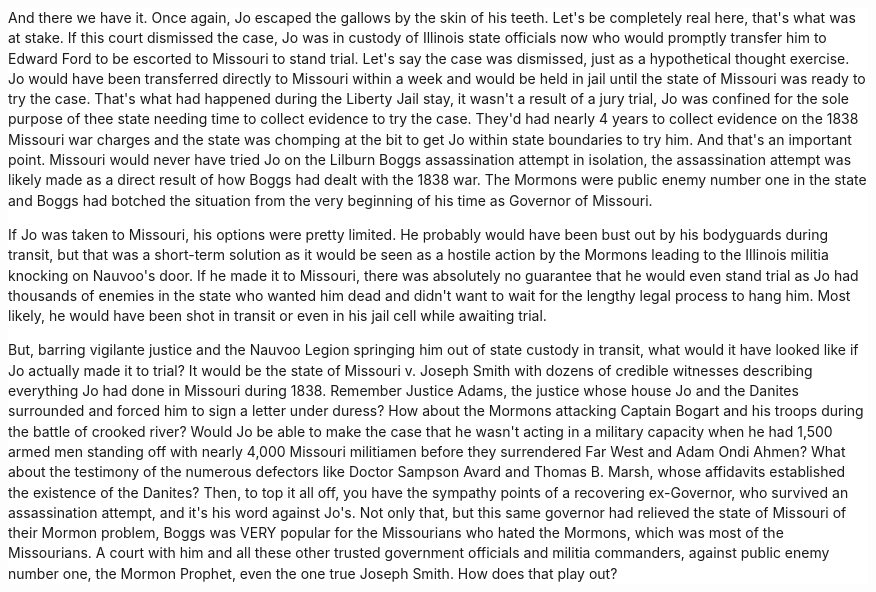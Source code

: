 And there we have it. Once again, Jo escaped the gallows by the skin of
his teeth. Let's be completely real here, that's what was at stake. If
this court dismissed the case, Jo was in custody of Illinois state
officials now who would promptly transfer him to Edward Ford to be
escorted to Missouri to stand trial. Let's say the case was dismissed,
just as a hypothetical thought exercise. Jo would have been transferred
directly to Missouri within a week and would be held in jail until the
state of Missouri was ready to try the case. That's what had happened
during the Liberty Jail stay, it wasn't a result of a jury trial, Jo was
confined for the sole purpose of thee state needing time to collect
evidence to try the case. They'd had nearly 4 years to collect evidence
on the 1838 Missouri war charges and the state was chomping at the bit
to get Jo within state boundaries to try him. And that's an important
point. Missouri would never have tried Jo on the Lilburn Boggs
assassination attempt in isolation, the assassination attempt was likely
made as a direct result of how Boggs had dealt with the 1838 war. The
Mormons were public enemy number one in the state and Boggs had botched
the situation from the very beginning of his time as Governor of
Missouri.

If Jo was taken to Missouri, his options were pretty limited. He
probably would have been bust out by his bodyguards during transit, but
that was a short-term solution as it would be seen as a hostile action
by the Mormons leading to the Illinois militia knocking on Nauvoo's
door. If he made it to Missouri, there was absolutely no guarantee that
he would even stand trial as Jo had thousands of enemies in the state
who wanted him dead and didn't want to wait for the lengthy legal
process to hang him. Most likely, he would have been shot in transit or
even in his jail cell while awaiting trial.

But, barring vigilante justice and the Nauvoo Legion springing him out
of state custody in transit, what would it have looked like if Jo
actually made it to trial? It would be the state of Missouri v. Joseph
Smith with dozens of credible witnesses describing everything Jo had
done in Missouri during 1838. Remember Justice Adams, the justice whose
house Jo and the Danites surrounded and forced him to sign a letter
under duress? How about the Mormons attacking Captain Bogart and his
troops during the battle of crooked river? Would Jo be able to make the
case that he wasn't acting in a military capacity when he had 1,500
armed men standing off with nearly 4,000 Missouri militiamen before they
surrendered Far West and Adam Ondi Ahmen? What about the testimony of
the numerous defectors like Doctor Sampson Avard and Thomas B. Marsh,
whose affidavits established the existence of the Danites? Then, to top
it all off, you have the sympathy points of a recovering ex-Governor,
who survived an assassination attempt, and it's his word against Jo's.
Not only that, but this same governor had relieved the state of Missouri
of their Mormon problem, Boggs was VERY popular for the Missourians who
hated the Mormons, which was most of the Missourians. A court with him
and all these other trusted government officials and militia commanders,
against public enemy number one, the Mormon Prophet, even the one true
Joseph Smith. How does that play out?
